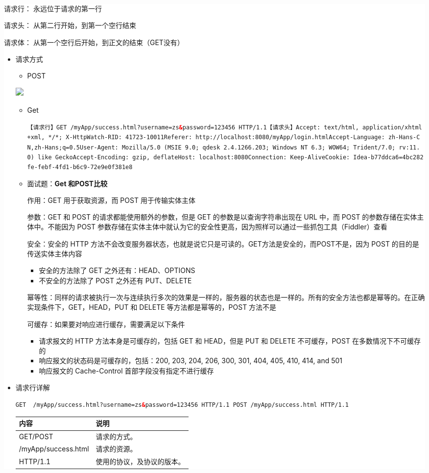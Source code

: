 请求行： 永远位于请求的第一行

请求头： 从第二行开始，到第一个空行结束

请求体： 从第一个空行后开始，到正文的结束（GET没有）

* 请求方式

  * POST

  ![](https://gitee.com/seazean/images/raw/master/Web/HTTP请求部分.png)

  * Get

    ```html
    【请求行】GET /myApp/success.html?username=zs&password=123456 HTTP/1.1【请求头】Accept: text/html, application/xhtml+xml, */*; X-HttpWatch-RID: 41723-10011Referer: http://localhost:8080/myApp/login.htmlAccept-Language: zh-Hans-CN,zh-Hans;q=0.5User-Agent: Mozilla/5.0 (MSIE 9.0; qdesk 2.4.1266.203; Windows NT 6.3; WOW64; Trident/7.0; rv:11.0) like GeckoAccept-Encoding: gzip, deflateHost: localhost:8080Connection: Keep-AliveCookie: Idea-b77ddca6=4bc282fe-febf-4fd1-b6c9-72e9e0f381e8
    ```

  * 面试题：**Get 和POST比较**

    作用：GET 用于获取资源，而 POST 用于传输实体主体

    参数：GET 和 POST 的请求都能使用额外的参数，但是 GET 的参数是以查询字符串出现在 URL 中，而 POST 的参数存储在实体主体中。不能因为 POST 参数存储在实体主体中就认为它的安全性更高，因为照样可以通过一些抓包工具（Fiddler）查看

    安全：安全的 HTTP 方法不会改变服务器状态，也就是说它只是可读的。GET方法是安全的，而POST不是，因为 POST 的目的是传送实体主体内容

    * 安全的方法除了 GET 之外还有：HEAD、OPTIONS
    * 不安全的方法除了 POST 之外还有 PUT、DELETE

    幂等性：同样的请求被执行一次与连续执行多次的效果是一样的，服务器的状态也是一样的。所有的安全方法也都是幂等的。在正确实现条件下，GET，HEAD，PUT 和 DELETE 等方法都是幂等的，POST 方法不是

    可缓存：如果要对响应进行缓存，需要满足以下条件

    * 请求报文的 HTTP 方法本身是可缓存的，包括 GET 和 HEAD，但是 PUT 和 DELETE 不可缓存，POST 在多数情况下不可缓存的
    * 响应报文的状态码是可缓存的，包括：200, 203, 204, 206, 300, 301, 404, 405, 410, 414, and 501
    * 响应报文的 Cache-Control 首部字段没有指定不进行缓存

  

* 请求行详解

  ```html
  GET  /myApp/success.html?username=zs&password=123456 HTTP/1.1	POST /myApp/success.html HTTP/1.1
  ```

  | 内容                | 说明                       |
  | ------------------- | -------------------------- |
  | GET/POST            | 请求的方式。               |
  | /myApp/success.html | 请求的资源。               |
  | HTTP/1.1            | 使用的协议，及协议的版本。 |


